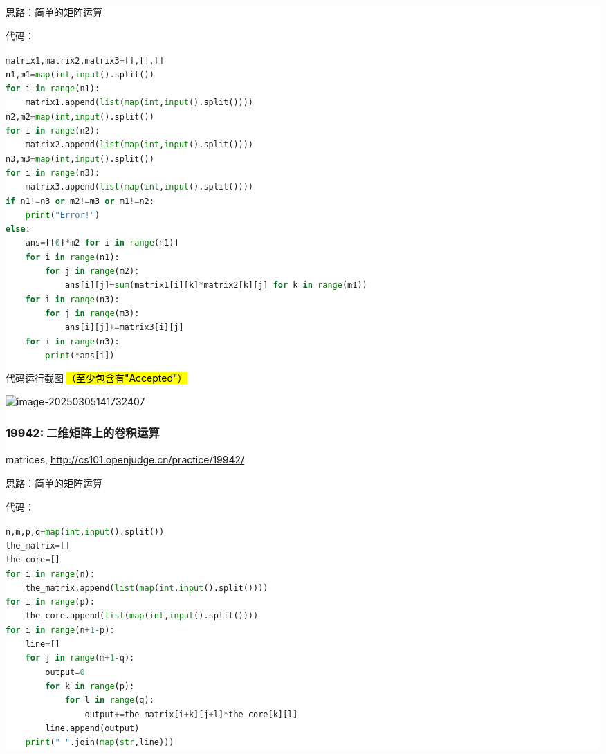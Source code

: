 

思路：简单的矩阵运算



代码：

```python
matrix1,matrix2,matrix3=[],[],[]
n1,m1=map(int,input().split())
for i in range(n1):
    matrix1.append(list(map(int,input().split())))
n2,m2=map(int,input().split())
for i in range(n2):
    matrix2.append(list(map(int,input().split())))
n3,m3=map(int,input().split())
for i in range(n3):
    matrix3.append(list(map(int,input().split())))
if n1!=n3 or m2!=m3 or m1!=n2:
    print("Error!")
else:
    ans=[[0]*m2 for i in range(n1)]
    for i in range(n1):
        for j in range(m2):
            ans[i][j]=sum(matrix1[i][k]*matrix2[k][j] for k in range(m1))
    for i in range(n3):
        for j in range(m3):
            ans[i][j]+=matrix3[i][j]
    for i in range(n3):
        print(*ans[i])
```



代码运行截图 <mark>（至少包含有"Accepted"）</mark>

![image-20250305141732407](C:\Users\20157\AppData\Roaming\Typora\typora-user-images\image-20250305141732407.png)



### 19942: 二维矩阵上的卷积运算

matrices, http://cs101.openjudge.cn/practice/19942/




思路：简单的矩阵运算



代码：

```python
n,m,p,q=map(int,input().split())
the_matrix=[]
the_core=[]
for i in range(n):
    the_matrix.append(list(map(int,input().split())))
for i in range(p):
    the_core.append(list(map(int,input().split())))
for i in range(n+1-p):
    line=[]
    for j in range(m+1-q):
        output=0
        for k in range(p):
            for l in range(q):
                output+=the_matrix[i+k][j+l]*the_core[k][l]
        line.append(output)
    print(" ".join(map(str,line)))
```
